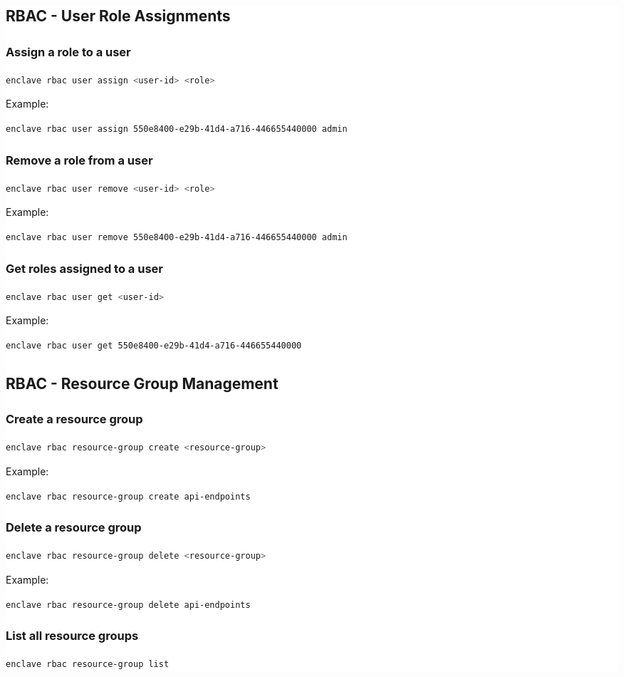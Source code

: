 ## RBAC - User Role Assignments

### Assign a role to a user
```bash
enclave rbac user assign <user-id> <role>
```
Example:
```bash
enclave rbac user assign 550e8400-e29b-41d4-a716-446655440000 admin
```

### Remove a role from a user
```bash
enclave rbac user remove <user-id> <role>
```
Example:
```bash
enclave rbac user remove 550e8400-e29b-41d4-a716-446655440000 admin
```

### Get roles assigned to a user
```bash
enclave rbac user get <user-id>
```
Example:
```bash
enclave rbac user get 550e8400-e29b-41d4-a716-446655440000
```

## RBAC - Resource Group Management

### Create a resource group
```bash
enclave rbac resource-group create <resource-group>
```
Example:
```bash
enclave rbac resource-group create api-endpoints
```

### Delete a resource group
```bash
enclave rbac resource-group delete <resource-group>
```
Example:
```bash
enclave rbac resource-group delete api-endpoints
```

### List all resource groups
```bash
enclave rbac resource-group list
```
